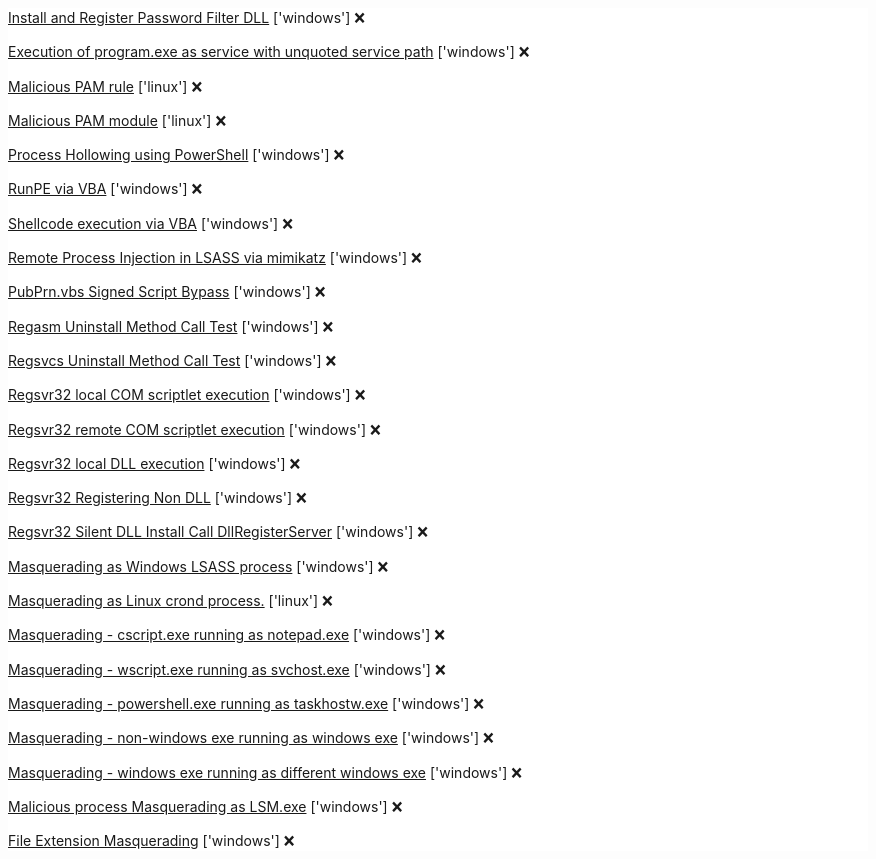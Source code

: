 [Install and Register Password Filter DLL](tests/a7961770-beb5-4134-9674-83d7e1fa865c.md) ['windows'] :x: 

[Execution of program.exe as service with unquoted service path](tests/2770dea7-c50f-457b-84c4-c40a47460d9f.md) ['windows'] :x: 

[Malicious PAM rule](tests/4b9dde80-ae22-44b1-a82a-644bf009eb9c.md) ['linux'] :x: 

[Malicious PAM module](tests/65208808-3125-4a2e-8389-a0a00e9ab326.md) ['linux'] :x: 

[Process Hollowing using PowerShell](tests/562427b4-39ef-4e8c-af88-463a78e70b9c.md) ['windows'] :x: 

[RunPE via VBA](tests/3ad4a037-1598-4136-837c-4027e4fa319b.md) ['windows'] :x: 

[Shellcode execution via VBA](tests/1c91e740-1729-4329-b779-feba6e71d048.md) ['windows'] :x: 

[Remote Process Injection in LSASS via mimikatz](tests/3203ad24-168e-4bec-be36-f79b13ef8a83.md) ['windows'] :x: 

[PubPrn.vbs Signed Script Bypass](tests/9dd29a1f-1e16-4862-be83-913b10a88f6c.md) ['windows'] :x: 

[Regasm Uninstall Method Call Test](tests/71bfbfac-60b1-4fc0-ac8b-2cedbbdcb112.md) ['windows'] :x: 

[Regsvcs Uninstall Method Call Test](tests/fd3c1c6a-02d2-4b72-82d9-71c527abb126.md) ['windows'] :x: 

[Regsvr32 local COM scriptlet execution](tests/449aa403-6aba-47ce-8a37-247d21ef0306.md) ['windows'] :x: 

[Regsvr32 remote COM scriptlet execution](tests/c9d0c4ef-8a96-4794-a75b-3d3a5e6f2a36.md) ['windows'] :x: 

[Regsvr32 local DLL execution](tests/08ffca73-9a3d-471a-aeb0-68b4aa3ab37b.md) ['windows'] :x: 

[Regsvr32 Registering Non DLL](tests/1ae5ea1f-0a4e-4e54-b2f5-4ac328a7f421.md) ['windows'] :x: 

[Regsvr32 Silent DLL Install Call DllRegisterServer](tests/9d71c492-ea2e-4c08-af16-c6994cdf029f.md) ['windows'] :x: 

[Masquerading as Windows LSASS process](tests/5ba5a3d1-cf3c-4499-968a-a93155d1f717.md) ['windows'] :x: 

[Masquerading as Linux crond process.](tests/a315bfff-7a98-403b-b442-2ea1b255e556.md) ['linux'] :x: 

[Masquerading - cscript.exe running as notepad.exe](tests/3a2a578b-0a01-46e4-92e3-62e2859b42f0.md) ['windows'] :x: 

[Masquerading - wscript.exe running as svchost.exe](tests/24136435-c91a-4ede-9da1-8b284a1c1a23.md) ['windows'] :x: 

[Masquerading - powershell.exe running as taskhostw.exe](tests/ac9d0fc3-8aa8-4ab5-b11f-682cd63b40aa.md) ['windows'] :x: 

[Masquerading - non-windows exe running as windows exe](tests/bc15c13f-d121-4b1f-8c7d-28d95854d086.md) ['windows'] :x: 

[Masquerading - windows exe running as different windows exe](tests/c3d24a39-2bfe-4c6a-b064-90cd73896cb0.md) ['windows'] :x: 

[Malicious process Masquerading as LSM.exe](tests/83810c46-f45e-4485-9ab6-8ed0e9e6ed7f.md) ['windows'] :x: 

[File Extension Masquerading](tests/c7fa0c3b-b57f-4cba-9118-863bf4e653fc.md) ['windows'] :x: 
